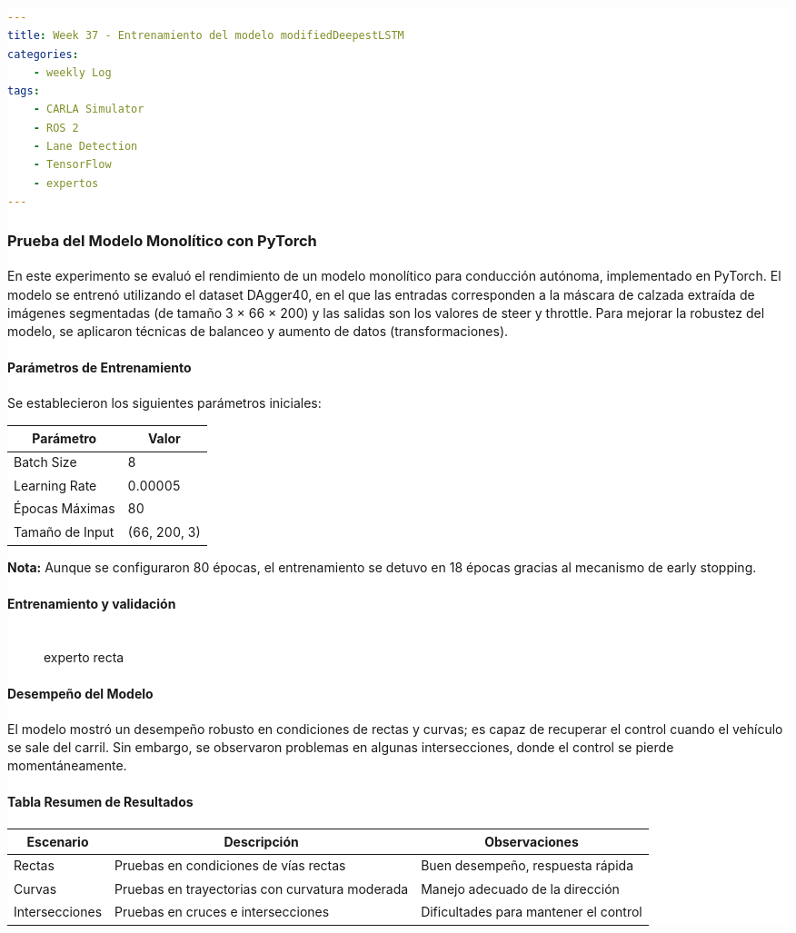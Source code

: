 ```yaml
---
title: Week 37 - Entrenamiento del modelo modifiedDeepestLSTM
categories:
    - weekly Log
tags:
    - CARLA Simulator
    - ROS 2
    - Lane Detection
    - TensorFlow
    - expertos
---
```


### Prueba del Modelo Monolítico con PyTorch

En este experimento se evaluó el rendimiento de un modelo monolítico para conducción autónoma, implementado en PyTorch. El modelo se entrenó utilizando el dataset DAgger40, en el que las entradas corresponden a la máscara de calzada extraída de imágenes segmentadas (de tamaño 3 × 66 × 200) y las salidas son los valores de steer y throttle. Para mejorar la robustez del modelo, se aplicaron técnicas de balanceo y aumento de datos (transformaciones).


#### Parámetros de Entrenamiento
Se establecieron los siguientes parámetros iniciales:

| Parámetro       | Valor        |
|-----------------|--------------|
| Batch Size      | 8            |
| Learning Rate   | 0.00005      |
| Épocas Máximas  | 80           |
| Tamaño de Input | (66, 200, 3) |

**Nota:** Aunque se configuraron 80 épocas, el entrenamiento se detuvo en 18 épocas gracias al mecanismo de early stopping. 

#### Entrenamiento y validación
<figure class="half">
  <img src="{{ site.url }}{{ site.baseurl }}/assets/images/week37/trainVal.png" alt="" style="width:70%">
  <figcaption>experto recta</figcaption>
</figure>

#### Desempeño del Modelo
El modelo mostró un desempeño robusto en condiciones de rectas y curvas; es capaz de recuperar el control cuando el vehículo se sale del carril. Sin embargo, se observaron problemas en algunas intersecciones, donde el control se pierde momentáneamente.

#### Tabla Resumen de Resultados

| Escenario      | Descripción                                      | Observaciones                             |
|----------------|--------------------------------------------------|-------------------------------------------|
| Rectas         | Pruebas en condiciones de vías rectas            | Buen desempeño, respuesta rápida          |
| Curvas         | Pruebas en trayectorias con curvatura moderada   | Manejo adecuado de la dirección           |
| Intersecciones | Pruebas en cruces e intersecciones               | Dificultades para mantener el control     |
